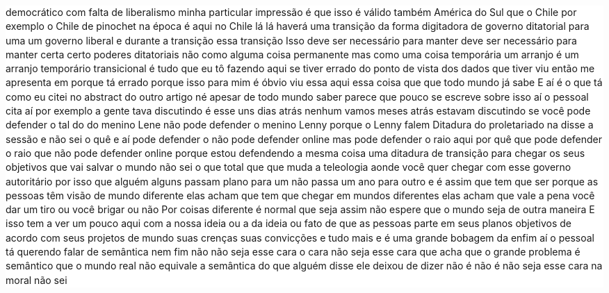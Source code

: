 democrático com falta de liberalismo
minha particular impressão é que isso é
válido também América do Sul que o Chile
por exemplo o Chile de pinochet na época
é aqui no Chile lá
lá haverá uma transição da forma
digitadora de governo ditatorial para
uma um governo liberal e durante a
transição essa transição Isso deve ser
necessário para manter deve ser
necessário para manter certa certo
poderes ditatoriais
não como alguma coisa permanente mas
como uma coisa temporária um arranjo é
um arranjo temporário transicional
é tudo que eu tô fazendo aqui se tiver
errado do ponto de vista dos dados que
tiver viu então me apresenta em porque
tá errado porque isso para mim é óbvio
viu essa aqui essa coisa que que todo
mundo já sabe E aí é o que tá como eu
citei no abstract do outro artigo né
apesar de todo mundo saber parece que
pouco se escreve sobre isso aí o pessoal
cita aí por exemplo a gente tava
discutindo é esse uns dias atrás nenhum
vamos meses atrás estavam discutindo se
você pode defender o tal do do menino
Lene não pode defender o menino Lenny
porque o Lenny falem Ditadura do
proletariado na disse a sessão e não sei
o quê e aí pode defender o não pode
defender online mas pode defender o raio
aqui por quê que pode defender o raio
que não pode defender online porque
estou defendendo a mesma coisa uma
ditadura de transição para chegar os
seus objetivos que vai salvar o mundo
não sei o que total que que muda a
teleologia aonde você quer chegar com
esse governo autoritário por isso que
alguém alguns passam plano para um não
passa um ano para outro e é assim que
tem que ser porque as pessoas têm visão
de mundo diferente elas acham que tem
que chegar em mundos diferentes elas
acham que vale a pena você dar um tiro
ou você brigar ou não Por coisas
diferente é normal que seja assim não
espere que o mundo seja de outra maneira
E isso tem a ver um pouco aqui com a
nossa ideia ou a da ideia ou fato de que
as pessoas parte em seus planos
objetivos de acordo com seus projetos de
mundo suas crenças suas convicções e
tudo mais e
é uma grande bobagem da enfim aí o
pessoal tá querendo falar de semântica
nem fim não não seja esse cara o cara
não seja esse cara que acha que o grande
problema é semântico que o mundo real
não equivale a semântica do que alguém
disse ele deixou de dizer não é não é
não seja esse cara na moral não sei